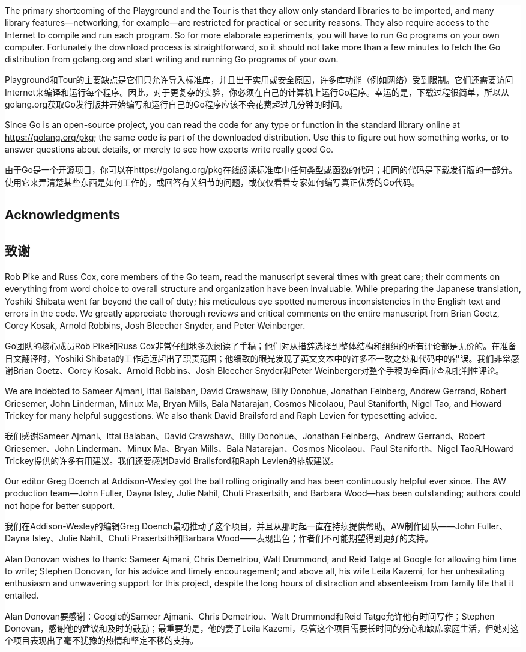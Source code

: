 The primary shortcoming of the Playground and the Tour is that they allow only standard libraries to be imported, and many library features—networking, for example—are restricted for practical or security reasons. They also require access to the Internet to compile and run each program. So for more elaborate experiments, you will have to run Go programs on your own computer. Fortunately the download process is straightforward, so it should not take more than a few minutes to fetch the Go distribution from golang.org and start writing and running Go programs of your own.

Playground和Tour的主要缺点是它们只允许导入标准库，并且出于实用或安全原因，许多库功能（例如网络）受到限制。它们还需要访问Internet来编译和运行每个程序。因此，对于更复杂的实验，你必须在自己的计算机上运行Go程序。幸运的是，下载过程很简单，所以从golang.org获取Go发行版并开始编写和运行自己的Go程序应该不会花费超过几分钟的时间。

Since Go is an open-source project, you can read the code for any type or function in the standard library online at https://golang.org/pkg; the same code is part of the downloaded distribution. Use this to figure out how something works, or to answer questions about details, or merely to see how experts write really good Go.

由于Go是一个开源项目，你可以在https://golang.org/pkg在线阅读标准库中任何类型或函数的代码；相同的代码是下载发行版的一部分。使用它来弄清楚某些东西是如何工作的，或回答有关细节的问题，或仅仅看看专家如何编写真正优秀的Go代码。

## Acknowledgments

## 致谢

Rob Pike and Russ Cox, core members of the Go team, read the manuscript several times with great care; their comments on everything from word choice to overall structure and organization have been invaluable. While preparing the Japanese translation, Yoshiki Shibata went far beyond the call of duty; his meticulous eye spotted numerous inconsistencies in the English text and errors in the code. We greatly appreciate thorough reviews and critical comments on the entire manuscript from Brian Goetz, Corey Kosak, Arnold Robbins, Josh Bleecher Snyder, and Peter Weinberger.

Go团队的核心成员Rob Pike和Russ Cox非常仔细地多次阅读了手稿；他们对从措辞选择到整体结构和组织的所有评论都是无价的。在准备日文翻译时，Yoshiki Shibata的工作远远超出了职责范围；他细致的眼光发现了英文文本中的许多不一致之处和代码中的错误。我们非常感谢Brian Goetz、Corey Kosak、Arnold Robbins、Josh Bleecher Snyder和Peter Weinberger对整个手稿的全面审查和批判性评论。

We are indebted to Sameer Ajmani, Ittai Balaban, David Crawshaw, Billy Donohue, Jonathan Feinberg, Andrew Gerrand, Robert Griesemer, John Linderman, Minux Ma, Bryan Mills, Bala Natarajan, Cosmos Nicolaou, Paul Staniforth, Nigel Tao, and Howard Trickey for many helpful suggestions. We also thank David Brailsford and Raph Levien for typesetting advice.

我们感谢Sameer Ajmani、Ittai Balaban、David Crawshaw、Billy Donohue、Jonathan Feinberg、Andrew Gerrand、Robert Griesemer、John Linderman、Minux Ma、Bryan Mills、Bala Natarajan、Cosmos Nicolaou、Paul Staniforth、Nigel Tao和Howard Trickey提供的许多有用建议。我们还要感谢David Brailsford和Raph Levien的排版建议。

Our editor Greg Doench at Addison-Wesley got the ball rolling originally and has been continuously helpful ever since. The AW production team—John Fuller, Dayna Isley, Julie Nahil, Chuti Prasertsith, and Barbara Wood—has been outstanding; authors could not hope for better support.

我们在Addison-Wesley的编辑Greg Doench最初推动了这个项目，并且从那时起一直在持续提供帮助。AW制作团队——John Fuller、Dayna Isley、Julie Nahil、Chuti Prasertsith和Barbara Wood——表现出色；作者们不可能期望得到更好的支持。

Alan Donovan wishes to thank: Sameer Ajmani, Chris Demetriou, Walt Drummond, and Reid Tatge at Google for allowing him time to write; Stephen Donovan, for his advice and timely encouragement; and above all, his wife Leila Kazemi, for her unhesitating enthusiasm and unwavering support for this project, despite the long hours of distraction and absenteeism from family life that it entailed.

Alan Donovan要感谢：Google的Sameer Ajmani、Chris Demetriou、Walt Drummond和Reid Tatge允许他有时间写作；Stephen Donovan，感谢他的建议和及时的鼓励；最重要的是，他的妻子Leila Kazemi，尽管这个项目需要长时间的分心和缺席家庭生活，但她对这个项目表现出了毫不犹豫的热情和坚定不移的支持。
